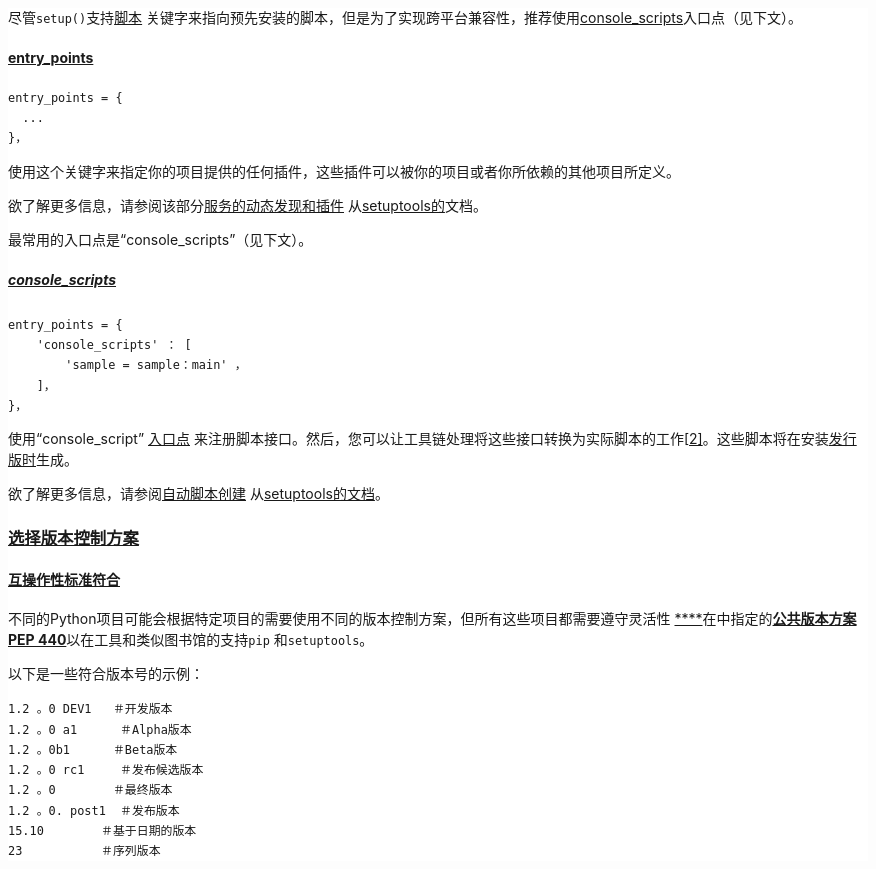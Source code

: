 尽管`setup()`支持[脚本](http://docs.python.org/3.4/distutils/setupscript.html#installing-scripts) 关键字来指向预先安装的脚本，但是为了实现跨平台兼容性，推荐使用[console_scripts](https://packaging.python.org/tutorials/distributing-packages/#console-scripts)入口点（见下文）。

#### [entry_points ](https://packaging.python.org/tutorials/distributing-packages/#id56)

```
entry_points = { 
  ... 
}，

```

使用这个关键字来指定你的项目提供的任何插件，这些插件可以被你的项目或者你所依赖的其他项目所定义。

欲了解更多信息，请参阅该部分[服务的动态发现和插件](https://setuptools.readthedocs.io/en/latest/setuptools.html#dynamic-discovery-of-services-and-plugins) 从[setuptools的](https://packaging.python.org/key_projects/#setuptools)文档。

最常用的入口点是“console_scripts”（见下文）。

##### [console_scripts ](https://packaging.python.org/tutorials/distributing-packages/#id57)

```
entry_points = { 
    'console_scripts' ： [ 
        'sample = sample：main' ，
    ]，
}，

```

使用“console_script” [入口点](https://setuptools.readthedocs.io/en/latest/setuptools.html#dynamic-discovery-of-services-and-plugins) 来注册脚本接口。然后，您可以让工具链处理将这些接口转换为实际脚本的工作[[2\]](https://packaging.python.org/tutorials/distributing-packages/#id31)。这些脚本将在安装[发行版时](https://packaging.python.org/glossary/#term-distribution-package)生成。

欲了解更多信息，请参阅[自动脚本创建](https://setuptools.readthedocs.io/en/latest/setuptools.html#automatic-script-creation) 从[setuptools的文档](https://setuptools.readthedocs.io/)。

### [选择版本控制方案](https://packaging.python.org/tutorials/distributing-packages/#id58)

#### [互操作性标准符合](https://packaging.python.org/tutorials/distributing-packages/#id59)

不同的Python项目可能会根据特定项目的需要使用不同的版本控制方案，但所有这些项目都需要遵守灵活性 [****](https://www.python.org/dev/peps/pep-0440#public-version-identifiers)在中指定的[**公共版本方案**](https://www.python.org/dev/peps/pep-0440#public-version-identifiers)[**PEP 440**](https://www.python.org/dev/peps/pep-0440)以在工具和类似图书馆的支持`pip` 和`setuptools`。

以下是一些符合版本号的示例：

```
1.2 。0 DEV1   ＃开发版本
1.2 。0 a1      ＃Alpha版本
1.2 。0b1      ＃Beta版本
1.2 。0 rc1     ＃发布候选版本
1.2 。0        ＃最终版本
1.2 。0. post1  ＃发布版本
15.10        ＃基于日期的版本
23           ＃序列版本

```
